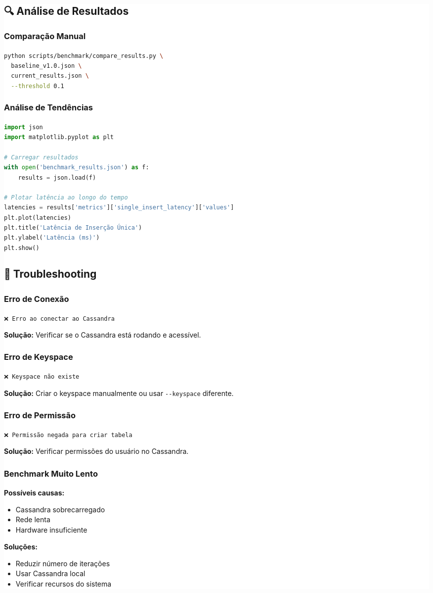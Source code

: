 ## 🔍 Análise de Resultados

### Comparação Manual
```bash
python scripts/benchmark/compare_results.py \
  baseline_v1.0.json \
  current_results.json \
  --threshold 0.1
```

### Análise de Tendências
```python
import json
import matplotlib.pyplot as plt

# Carregar resultados
with open('benchmark_results.json') as f:
    results = json.load(f)

# Plotar latência ao longo do tempo
latencies = results['metrics']['single_insert_latency']['values']
plt.plot(latencies)
plt.title('Latência de Inserção Única')
plt.ylabel('Latência (ms)')
plt.show()
```

## 🚨 Troubleshooting

### Erro de Conexão
```
❌ Erro ao conectar ao Cassandra
```
**Solução:** Verificar se o Cassandra está rodando e acessível.

### Erro de Keyspace
```
❌ Keyspace não existe
```
**Solução:** Criar o keyspace manualmente ou usar `--keyspace` diferente.

### Erro de Permissão
```
❌ Permissão negada para criar tabela
```
**Solução:** Verificar permissões do usuário no Cassandra.

### Benchmark Muito Lento
**Possíveis causas:**
- Cassandra sobrecarregado
- Rede lenta
- Hardware insuficiente

**Soluções:**
- Reduzir número de iterações
- Usar Cassandra local
- Verificar recursos do sistema 